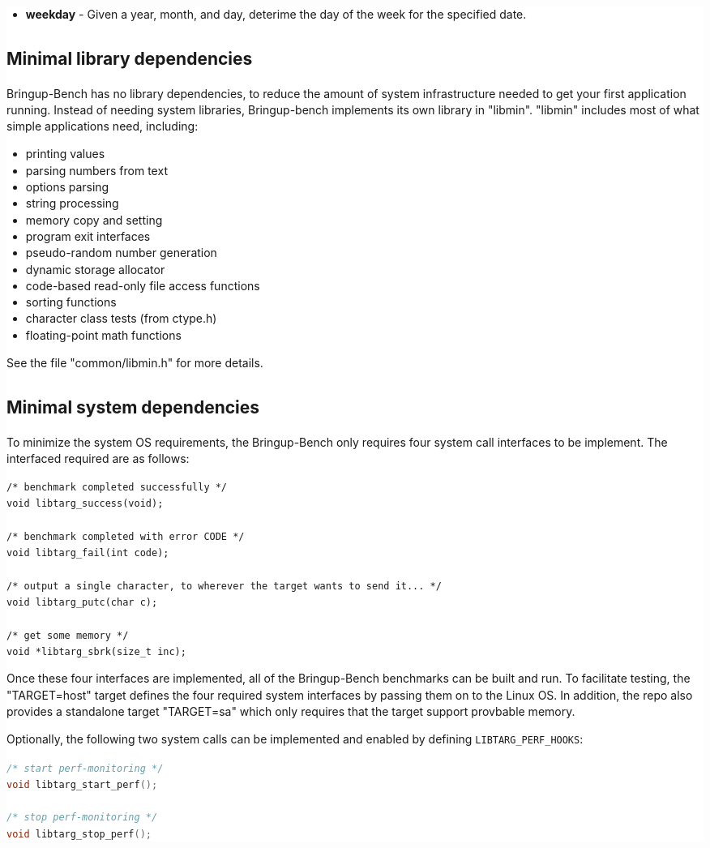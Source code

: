 - **weekday** - Given a year, month, and day, deterime the day of the week for the specified date.

## Minimal library dependencies

Bringup-Bench has no library dependencies, to reduce the amount of system infrastructure needed to get your first application running. Instead of needing system libraries, Bringup-bench implements its own library in "libmin". "libmin" includes most of what simple applications need, including:

- printing values
- parsing numbers from text
- options parsing
- string processing
- memory copy and setting
- program exit interfaces
- pseudo-random number generation
- dynamic storage allocator
- code-based read-only file access functions
- sorting functions
- character class tests (from ctype.h)
- floating-point math functions

See the file "common/libmin.h" for more details.

## Minimal system dependencies

To minimize the system OS requirements, the Bringup-Bench only requires four system call interfaces to be implement. The interfaced required are as follows:
```
/* benchmark completed successfully */
void libtarg_success(void);

/* benchmark completed with error CODE */
void libtarg_fail(int code);

/* output a single character, to wherever the target wants to send it... */
void libtarg_putc(char c);

/* get some memory */
void *libtarg_sbrk(size_t inc);
```
Once these four interfaces are implemented, all of the Bringup-Bench benchmarks can be built and run. To facilitate testing, the "TARGET=host" target defines the four required system interfaces by passing them on to the Linux OS. In addition, the repo also provides a standalone target "TARGET=sa" which only requires that the target support provbable memory.

Optionally, the following two system calls can be implemented and enabled by defining `LIBTARG_PERF_HOOKS`:

```c
/* start perf-monitoring */
void libtarg_start_perf();

/* stop perf-monitoring */
void libtarg_stop_perf();
```
